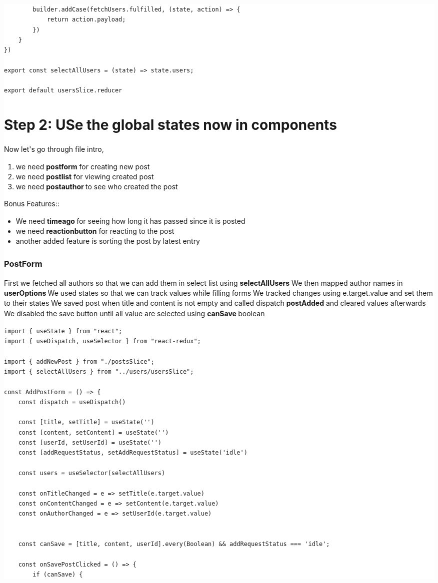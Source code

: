 ```
        builder.addCase(fetchUsers.fulfilled, (state, action) => {
            return action.payload;
        })
    }
})

export const selectAllUsers = (state) => state.users;

export default usersSlice.reducer
```

# Step 2: USe the global states now in components

Now let's go through file intro,
<ol>
<li> we need <strong>postform</strong> for creating new post </li>
<li> we need <strong>postlist</strong> for viewing created post </li>
<li> we need <strong>postauthor </strong>to see who created the post</li>
</ol>
Bonus Features:: 
<ul>
<li>We need <strong>timeago </strong> for seeing how long it has passed since it is posted</li>
<li>we need <strong>reactionbutton</strong> for reacting to the post</li>
<li>another added feature is sorting the post by latest entry</li>
</ul>



### PostForm
First we fetched all authors so that we can add them in select list using <strong> selectAllUsers</strong>
We then mapped author names in  <strong> userOptions </strong>
We used states so that we can track values while filling forms
We tracked changes using e.target.value and set them to their states
We saved post when title and content is not empty and called dispatch <strong> postAdded</strong> and cleared values afterwards
We disabled the save button until all value are selected using <strong>canSave </strong> boolean 

```
import { useState } from "react";
import { useDispatch, useSelector } from "react-redux";

import { addNewPost } from "./postsSlice";
import { selectAllUsers } from "../users/usersSlice";

const AddPostForm = () => {
    const dispatch = useDispatch()

    const [title, setTitle] = useState('')
    const [content, setContent] = useState('')
    const [userId, setUserId] = useState('')
    const [addRequestStatus, setAddRequestStatus] = useState('idle')

    const users = useSelector(selectAllUsers)

    const onTitleChanged = e => setTitle(e.target.value)
    const onContentChanged = e => setContent(e.target.value)
    const onAuthorChanged = e => setUserId(e.target.value)


    const canSave = [title, content, userId].every(Boolean) && addRequestStatus === 'idle';

    const onSavePostClicked = () => {
        if (canSave) {
```